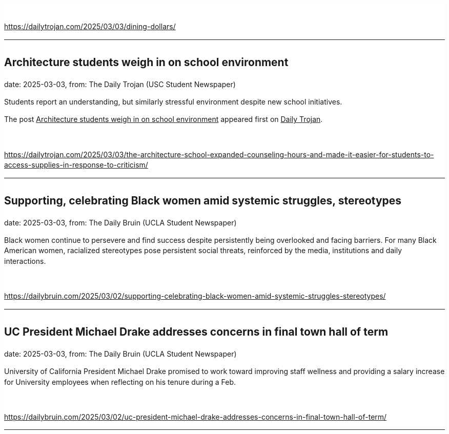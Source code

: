 
<br> 

<https://dailytrojan.com/2025/03/03/dining-dollars/>

---

## Architecture students weigh in on school environment

date: 2025-03-03, from: The Daily Trojan (USC Student Newspaper)

<p>Students report an understanding, but similarly stressful environment despite new school initiatives. </p>
<p>The post <a href="https://dailytrojan.com/2025/03/03/the-architecture-school-expanded-counseling-hours-and-made-it-easier-for-students-to-access-supplies-in-response-to-criticism/">Architecture students weigh in on school environment</a> appeared first on <a href="https://dailytrojan.com">Daily Trojan</a>.</p>
 

<br> 

<https://dailytrojan.com/2025/03/03/the-architecture-school-expanded-counseling-hours-and-made-it-easier-for-students-to-access-supplies-in-response-to-criticism/>

---

## Supporting, celebrating Black women amid systemic struggles, stereotypes

date: 2025-03-03, from: The Daily Bruin (UCLA Student Newspaper)

Black women continue to persevere and find success despite persistently being overlooked and facing barriers.
For many Black American women, racialized stereotypes pose persistent social threats, reinforced by the media, institutions and daily interactions. 

<br> 

<https://dailybruin.com/2025/03/02/supporting-celebrating-black-women-amid-systemic-struggles-stereotypes/>

---

## UC President Michael Drake addresses concerns in final town hall of term

date: 2025-03-03, from: The Daily Bruin (UCLA Student Newspaper)

University of California President Michael Drake promised to work toward improving staff wellness and providing a salary increase for University employees when reflecting on his tenure during a Feb. 

<br> 

<https://dailybruin.com/2025/03/02/uc-president-michael-drake-addresses-concerns-in-final-town-hall-of-term/>

---
